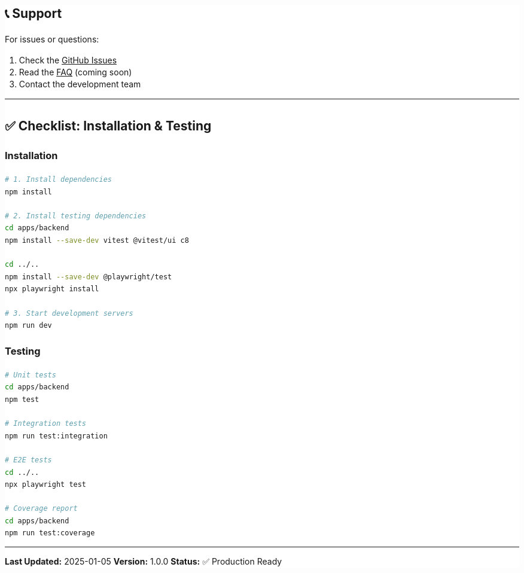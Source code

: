 
## 📞 Support

For issues or questions:
1. Check the [GitHub Issues](https://github.com/your-repo/issues)
2. Read the [FAQ](#) (coming soon)
3. Contact the development team

---

## ✅ Checklist: Installation & Testing

### Installation

```bash
# 1. Install dependencies
npm install

# 2. Install testing dependencies
cd apps/backend
npm install --save-dev vitest @vitest/ui c8

cd ../..
npm install --save-dev @playwright/test
npx playwright install

# 3. Start development servers
npm run dev
```

### Testing

```bash
# Unit tests
cd apps/backend
npm test

# Integration tests
npm run test:integration

# E2E tests
cd ../..
npx playwright test

# Coverage report
cd apps/backend
npm run test:coverage
```

---

**Last Updated:** 2025-01-05
**Version:** 1.0.0
**Status:** ✅ Production Ready
